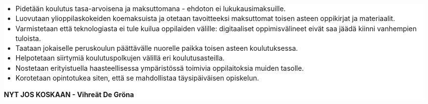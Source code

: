 
* Pidetään koulutus tasa-arvoisena ja maksuttomana - ehdoton ei lukukausimaksuille.
* Luovutaan ylioppilaskokeiden koemaksuista ja otetaan tavoitteeksi maksuttomat toisen asteen oppikirjat ja materiaalit.
* Varmistetaan että teknologiasta ei tule kuilua oppilaiden välille: digitaaliset oppimisvälineet eivät saa jäädä kiinni vanhempien tuloista.
* Taataan jokaiselle peruskoulun päättävälle nuorelle paikka toisen asteen koulutuksessa.
* Helpotetaan siirtymiä koulutuspolkujen välillä eri koulutusasteilla.
* Nostetaan erityistuella haasteellisessa ympäristössä toimivia oppilaitoksia muiden tasolle.
* Korotetaan opintotukea siten, että se mahdollistaa täysipäiväisen opiskelun.


**NYT JOS KOSKAAN - Vihreät De Gröna**




